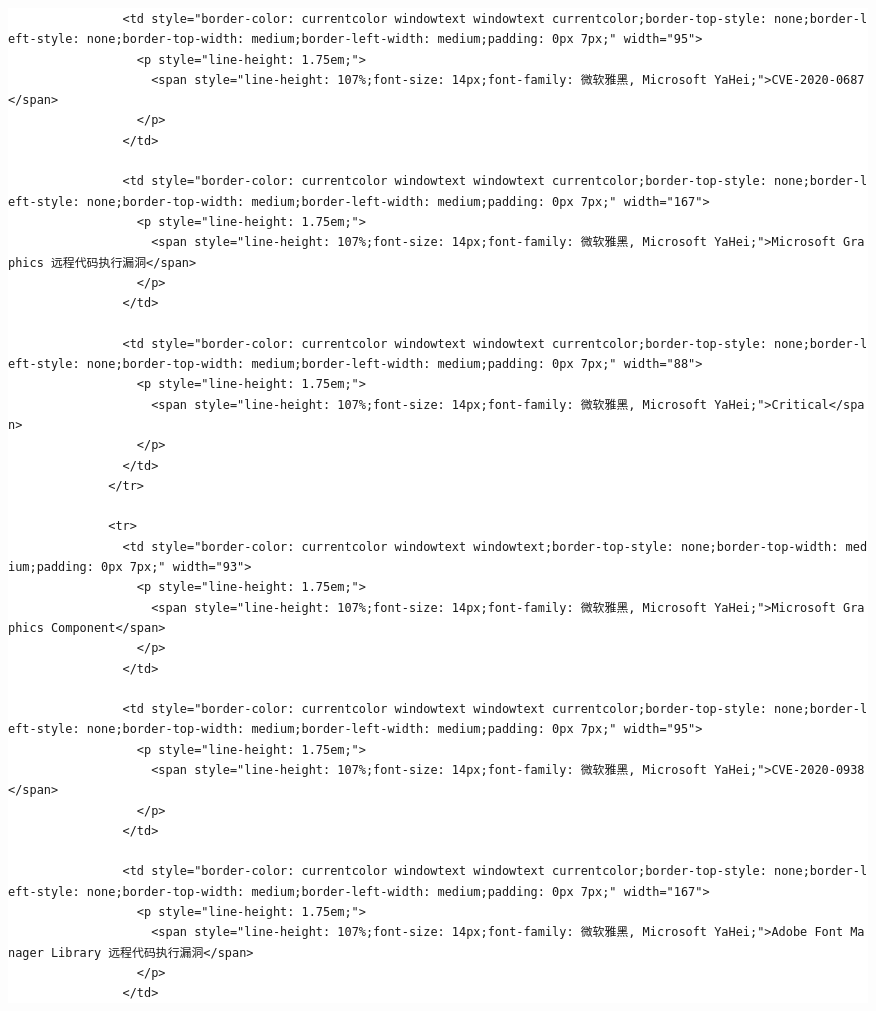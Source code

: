                     <td style="border-color: currentcolor windowtext windowtext currentcolor;border-top-style: none;border-left-style: none;border-top-width: medium;border-left-width: medium;padding: 0px 7px;" width="95">
                      <p style="line-height: 1.75em;">
                        <span style="line-height: 107%;font-size: 14px;font-family: 微软雅黑, Microsoft YaHei;">CVE-2020-0687</span>
                      </p>
                    </td>
                    
                    <td style="border-color: currentcolor windowtext windowtext currentcolor;border-top-style: none;border-left-style: none;border-top-width: medium;border-left-width: medium;padding: 0px 7px;" width="167">
                      <p style="line-height: 1.75em;">
                        <span style="line-height: 107%;font-size: 14px;font-family: 微软雅黑, Microsoft YaHei;">Microsoft Graphics 远程代码执行漏洞</span>
                      </p>
                    </td>
                    
                    <td style="border-color: currentcolor windowtext windowtext currentcolor;border-top-style: none;border-left-style: none;border-top-width: medium;border-left-width: medium;padding: 0px 7px;" width="88">
                      <p style="line-height: 1.75em;">
                        <span style="line-height: 107%;font-size: 14px;font-family: 微软雅黑, Microsoft YaHei;">Critical</span>
                      </p>
                    </td>
                  </tr>
                  
                  <tr>
                    <td style="border-color: currentcolor windowtext windowtext;border-top-style: none;border-top-width: medium;padding: 0px 7px;" width="93">
                      <p style="line-height: 1.75em;">
                        <span style="line-height: 107%;font-size: 14px;font-family: 微软雅黑, Microsoft YaHei;">Microsoft Graphics Component</span>
                      </p>
                    </td>
                    
                    <td style="border-color: currentcolor windowtext windowtext currentcolor;border-top-style: none;border-left-style: none;border-top-width: medium;border-left-width: medium;padding: 0px 7px;" width="95">
                      <p style="line-height: 1.75em;">
                        <span style="line-height: 107%;font-size: 14px;font-family: 微软雅黑, Microsoft YaHei;">CVE-2020-0938</span>
                      </p>
                    </td>
                    
                    <td style="border-color: currentcolor windowtext windowtext currentcolor;border-top-style: none;border-left-style: none;border-top-width: medium;border-left-width: medium;padding: 0px 7px;" width="167">
                      <p style="line-height: 1.75em;">
                        <span style="line-height: 107%;font-size: 14px;font-family: 微软雅黑, Microsoft YaHei;">Adobe Font Manager Library 远程代码执行漏洞</span>
                      </p>
                    </td>
                    